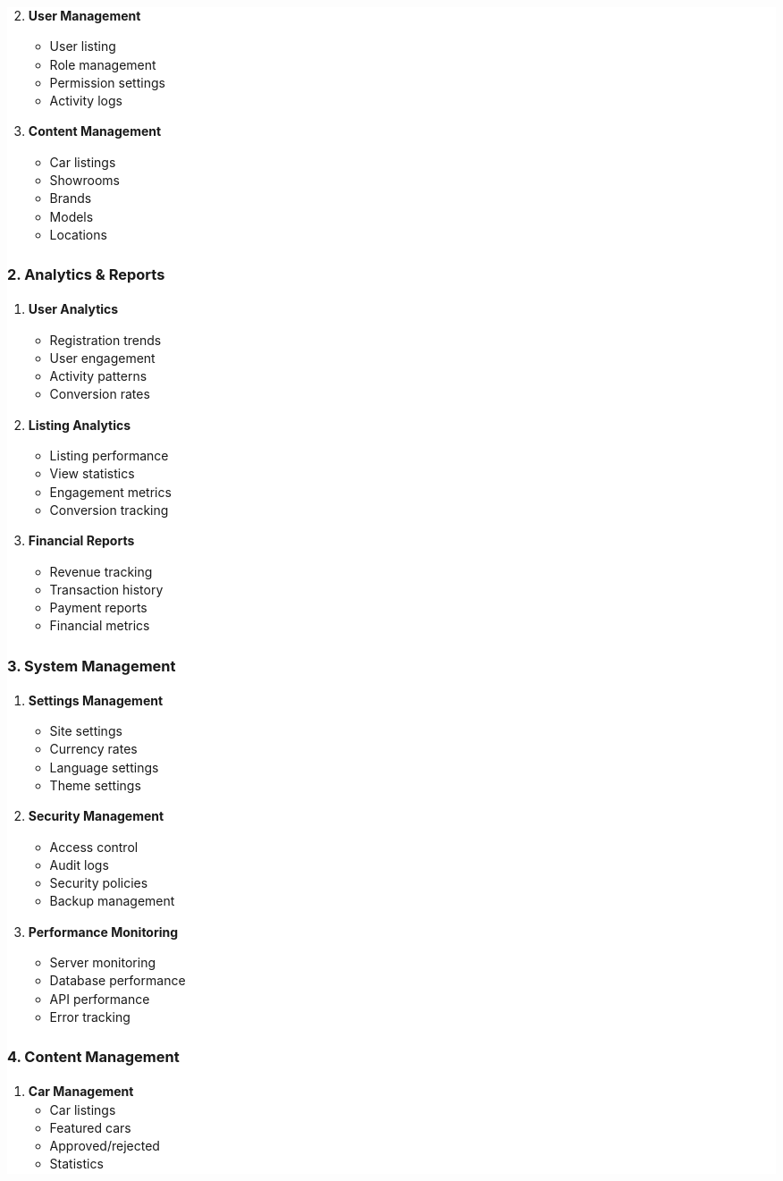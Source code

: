2. **User Management**
   - User listing
   - Role management
   - Permission settings
   - Activity logs

3. **Content Management**
   - Car listings
   - Showrooms
   - Brands
   - Models
   - Locations

### 2. Analytics & Reports
1. **User Analytics**
   - Registration trends
   - User engagement
   - Activity patterns
   - Conversion rates

2. **Listing Analytics**
   - Listing performance
   - View statistics
   - Engagement metrics
   - Conversion tracking

3. **Financial Reports**
   - Revenue tracking
   - Transaction history
   - Payment reports
   - Financial metrics

### 3. System Management
1. **Settings Management**
   - Site settings
   - Currency rates
   - Language settings
   - Theme settings

2. **Security Management**
   - Access control
   - Audit logs
   - Security policies
   - Backup management

3. **Performance Monitoring**
   - Server monitoring
   - Database performance
   - API performance
   - Error tracking

### 4. Content Management
1. **Car Management**
   - Car listings
   - Featured cars
   - Approved/rejected
   - Statistics
